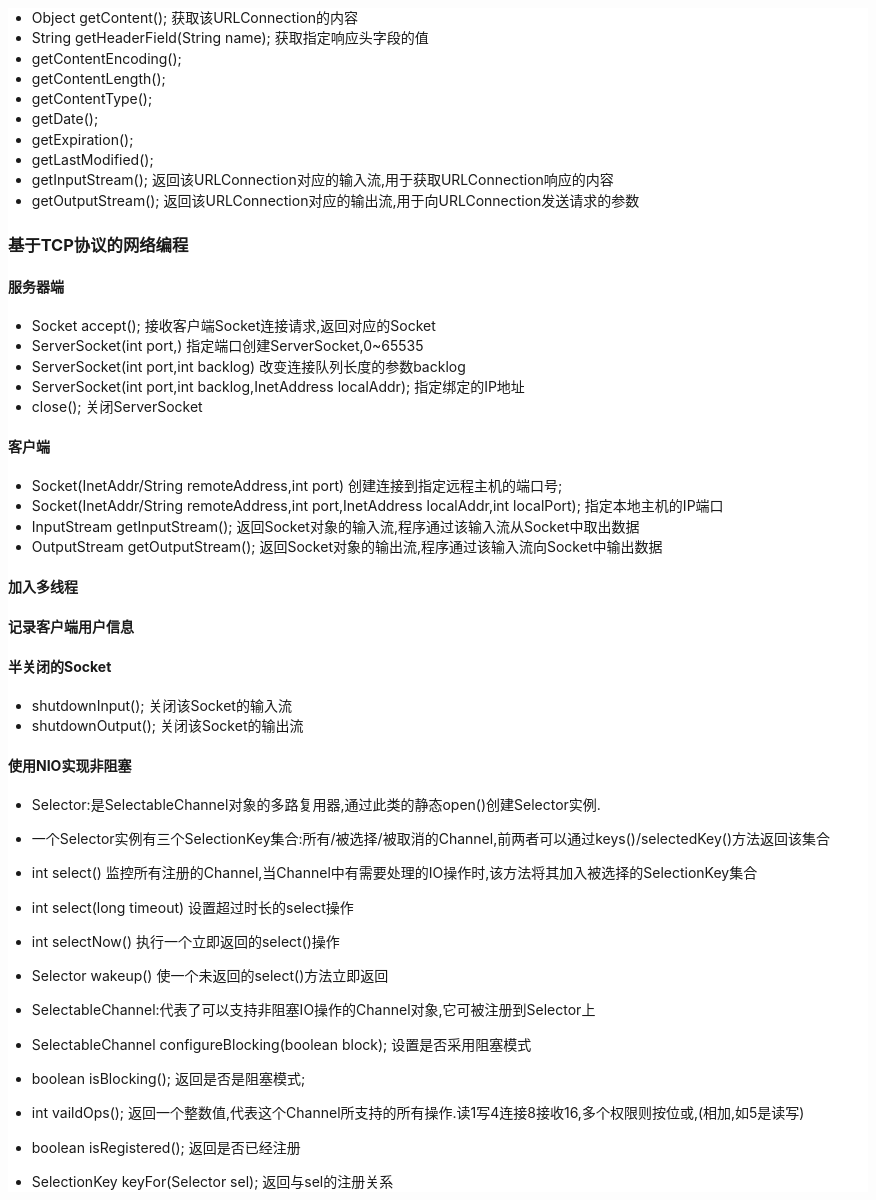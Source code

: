 - Object getContent();                 获取该URLConnection的内容
- String getHeaderField(String name);  获取指定响应头字段的值
- getContentEncoding();
- getContentLength();
- getContentType();
- getDate();
- getExpiration();
- getLastModified();
- getInputStream();                    返回该URLConnection对应的输入流,用于获取URLConnection响应的内容
- getOutputStream();                   返回该URLConnection对应的输出流,用于向URLConnection发送请求的参数

### 基于TCP协议的网络编程

#### 服务器端

- Socket accept();         接收客户端Socket连接请求,返回对应的Socket
- ServerSocket(int port,)                                    指定端口创建ServerSocket,0~65535
- ServerSocket(int port,int backlog)                         改变连接队列长度的参数backlog
- ServerSocket(int port,int backlog,InetAddress localAddr);  指定绑定的IP地址
- close();       关闭ServerSocket

#### 客户端

- Socket(InetAddr/String remoteAddress,int port)             创建连接到指定远程主机的端口号;
- Socket(InetAddr/String remoteAddress,int port,InetAddress localAddr,int localPort);        指定本地主机的IP端口
- InputStream getInputStream();        返回Socket对象的输入流,程序通过该输入流从Socket中取出数据
- OutputStream getOutputStream();      返回Socket对象的输出流,程序通过该输入流向Socket中输出数据

#### 加入多线程

#### 记录客户端用户信息

#### 半关闭的Socket

- shutdownInput();     关闭该Socket的输入流
- shutdownOutput();    关闭该Socket的输出流

#### 使用NIO实现非阻塞

- Selector:是SelectableChannel对象的多路复用器,通过此类的静态open()创建Selector实例.
- 一个Selector实例有三个SelectionKey集合:所有/被选择/被取消的Channel,前两者可以通过keys()/selectedKey()方法返回该集合

- int select()               监控所有注册的Channel,当Channel中有需要处理的IO操作时,该方法将其加入被选择的SelectionKey集合
- int select(long timeout)   设置超过时长的select操作
- int selectNow()            执行一个立即返回的select()操作
- Selector wakeup()          使一个未返回的select()方法立即返回

- SelectableChannel:代表了可以支持非阻塞IO操作的Channel对象,它可被注册到Selector上
- SelectableChannel configureBlocking(boolean block);      设置是否采用阻塞模式
- boolean isBlocking();        返回是否是阻塞模式;
- int vaildOps();              返回一个整数值,代表这个Channel所支持的所有操作.读1写4连接8接收16,多个权限则按位或,(相加,如5是读写)
- boolean isRegistered();      返回是否已经注册
- SelectionKey keyFor(Selector sel);     返回与sel的注册关系
